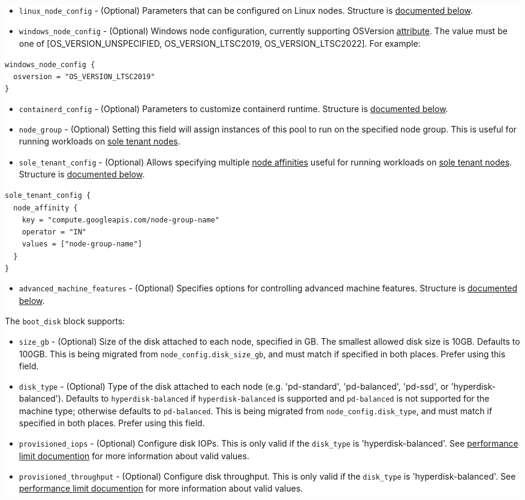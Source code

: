 * `linux_node_config` - (Optional) Parameters that can be configured on Linux nodes. Structure is [documented below](#nested_linux_node_config).

* `windows_node_config` - (Optional)
Windows node configuration, currently supporting OSVersion [attribute](https://cloud.google.com/kubernetes-engine/docs/reference/rest/v1/NodeConfig#osversion). The value must be one of [OS_VERSION_UNSPECIFIED, OS_VERSION_LTSC2019, OS_VERSION_LTSC2022]. For example:

```hcl
windows_node_config {
  osversion = "OS_VERSION_LTSC2019"
}
```

* `containerd_config` - (Optional) Parameters to customize containerd runtime. Structure is [documented below](#nested_containerd_config).

* `node_group` - (Optional) Setting this field will assign instances of this pool to run on the specified node group. This is useful for running workloads on [sole tenant nodes](https://cloud.google.com/compute/docs/nodes/sole-tenant-nodes).

* `sole_tenant_config` - (Optional)  Allows specifying multiple [node affinities](https://cloud.google.com/compute/docs/nodes/sole-tenant-nodes#node_affinity_and_anti-affinity) useful for running workloads on [sole tenant nodes](https://cloud.google.com/kubernetes-engine/docs/how-to/sole-tenancy). Structure is [documented below](#nested_sole_tenant_config).

```hcl
sole_tenant_config {
  node_affinity {
    key = "compute.googleapis.com/node-group-name"
    operator = "IN"
    values = ["node-group-name"]
  }
}
```

* `advanced_machine_features` - (Optional) Specifies options for controlling
  advanced machine features. Structure is [documented below](#nested_advanced_machine_features).

<a name="nested_boot_disk"></a>The `boot_disk` block supports:

* `size_gb` - (Optional) Size of the disk attached to each node, specified
    in GB. The smallest allowed disk size is 10GB. Defaults to 100GB. This is being migrated from `node_config.disk_size_gb`, and must match if specified in both places. Prefer using this field.

* `disk_type` - (Optional) Type of the disk attached to each node
    (e.g. 'pd-standard', 'pd-balanced', 'pd-ssd', or 'hyperdisk-balanced'). Defaults to `hyperdisk-balanced` if `hyperdisk-balanced` is supported and `pd-balanced` is not supported for the machine type; otherwise defaults to `pd-balanced`. This is being migrated from `node_config.disk_type`, and must match if specified in both places. Prefer using this field.

* `provisioned_iops` - (Optional) Configure disk IOPs. This is only valid if the `disk_type` is 'hyperdisk-balanced'. See [performance limit documention](https://cloud.google.com/compute/docs/disks/hyperdisk-perf-limits) for more information about valid values.

* `provisioned_throughput` - (Optional) Configure disk throughput. This is only valid if the `disk_type` is 'hyperdisk-balanced'. See [performance limit documention](https://cloud.google.com/compute/docs/disks/hyperdisk-perf-limits) for more information about valid values.
